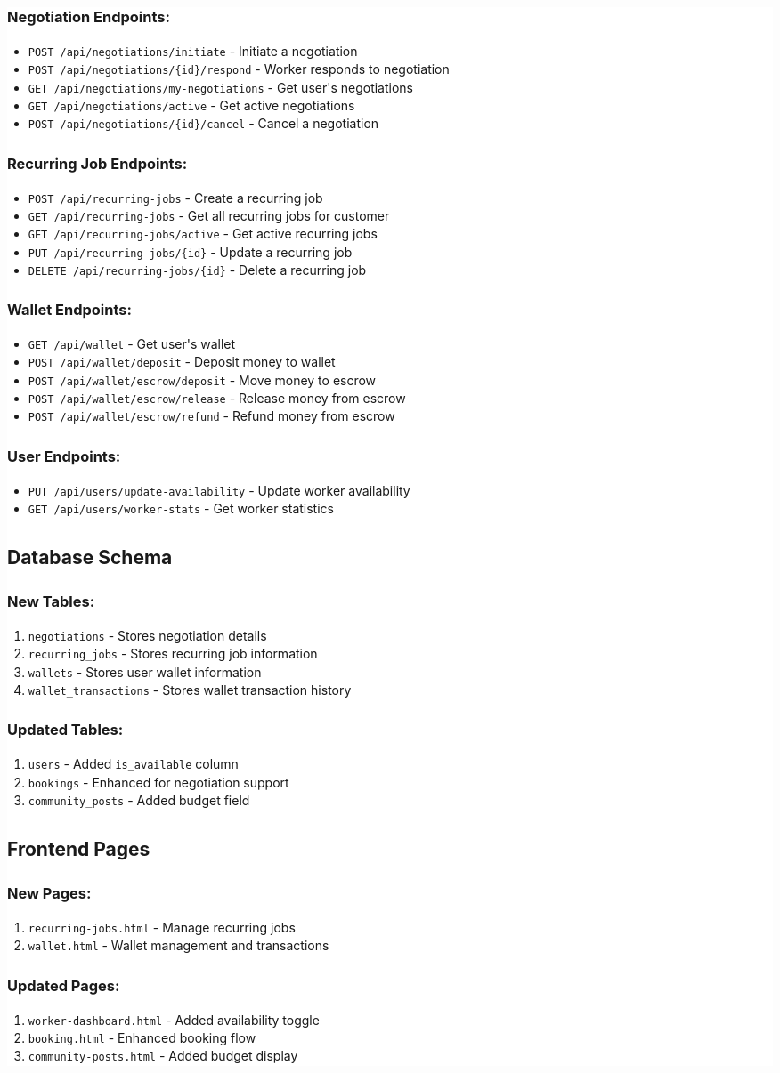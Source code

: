 ### Negotiation Endpoints:
- `POST /api/negotiations/initiate` - Initiate a negotiation
- `POST /api/negotiations/{id}/respond` - Worker responds to negotiation
- `GET /api/negotiations/my-negotiations` - Get user's negotiations
- `GET /api/negotiations/active` - Get active negotiations
- `POST /api/negotiations/{id}/cancel` - Cancel a negotiation

### Recurring Job Endpoints:
- `POST /api/recurring-jobs` - Create a recurring job
- `GET /api/recurring-jobs` - Get all recurring jobs for customer
- `GET /api/recurring-jobs/active` - Get active recurring jobs
- `PUT /api/recurring-jobs/{id}` - Update a recurring job
- `DELETE /api/recurring-jobs/{id}` - Delete a recurring job

### Wallet Endpoints:
- `GET /api/wallet` - Get user's wallet
- `POST /api/wallet/deposit` - Deposit money to wallet
- `POST /api/wallet/escrow/deposit` - Move money to escrow
- `POST /api/wallet/escrow/release` - Release money from escrow
- `POST /api/wallet/escrow/refund` - Refund money from escrow

### User Endpoints:
- `PUT /api/users/update-availability` - Update worker availability
- `GET /api/users/worker-stats` - Get worker statistics

## Database Schema

### New Tables:
1. `negotiations` - Stores negotiation details
2. `recurring_jobs` - Stores recurring job information
3. `wallets` - Stores user wallet information
4. `wallet_transactions` - Stores wallet transaction history

### Updated Tables:
1. `users` - Added `is_available` column
2. `bookings` - Enhanced for negotiation support
3. `community_posts` - Added budget field

## Frontend Pages

### New Pages:
1. `recurring-jobs.html` - Manage recurring jobs
2. `wallet.html` - Wallet management and transactions

### Updated Pages:
1. `worker-dashboard.html` - Added availability toggle
2. `booking.html` - Enhanced booking flow
3. `community-posts.html` - Added budget display
